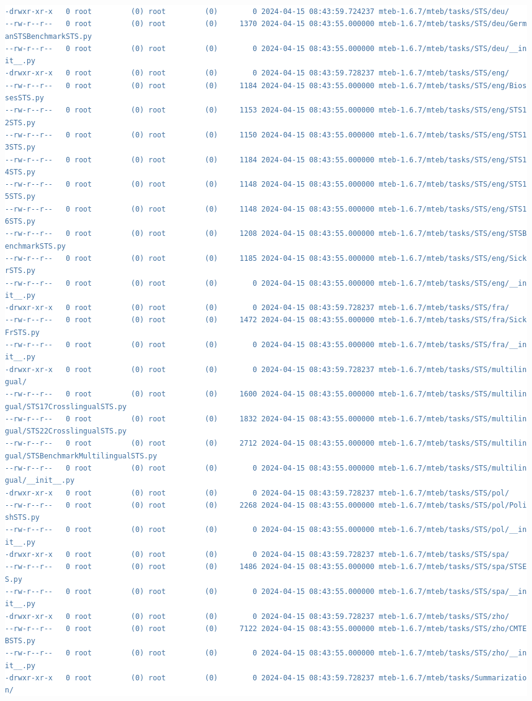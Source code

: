 ```diff
-drwxr-xr-x   0 root         (0) root         (0)        0 2024-04-15 08:43:59.724237 mteb-1.6.7/mteb/tasks/STS/deu/
--rw-r--r--   0 root         (0) root         (0)     1370 2024-04-15 08:43:55.000000 mteb-1.6.7/mteb/tasks/STS/deu/GermanSTSBenchmarkSTS.py
--rw-r--r--   0 root         (0) root         (0)        0 2024-04-15 08:43:55.000000 mteb-1.6.7/mteb/tasks/STS/deu/__init__.py
-drwxr-xr-x   0 root         (0) root         (0)        0 2024-04-15 08:43:59.728237 mteb-1.6.7/mteb/tasks/STS/eng/
--rw-r--r--   0 root         (0) root         (0)     1184 2024-04-15 08:43:55.000000 mteb-1.6.7/mteb/tasks/STS/eng/BiossesSTS.py
--rw-r--r--   0 root         (0) root         (0)     1153 2024-04-15 08:43:55.000000 mteb-1.6.7/mteb/tasks/STS/eng/STS12STS.py
--rw-r--r--   0 root         (0) root         (0)     1150 2024-04-15 08:43:55.000000 mteb-1.6.7/mteb/tasks/STS/eng/STS13STS.py
--rw-r--r--   0 root         (0) root         (0)     1184 2024-04-15 08:43:55.000000 mteb-1.6.7/mteb/tasks/STS/eng/STS14STS.py
--rw-r--r--   0 root         (0) root         (0)     1148 2024-04-15 08:43:55.000000 mteb-1.6.7/mteb/tasks/STS/eng/STS15STS.py
--rw-r--r--   0 root         (0) root         (0)     1148 2024-04-15 08:43:55.000000 mteb-1.6.7/mteb/tasks/STS/eng/STS16STS.py
--rw-r--r--   0 root         (0) root         (0)     1208 2024-04-15 08:43:55.000000 mteb-1.6.7/mteb/tasks/STS/eng/STSBenchmarkSTS.py
--rw-r--r--   0 root         (0) root         (0)     1185 2024-04-15 08:43:55.000000 mteb-1.6.7/mteb/tasks/STS/eng/SickrSTS.py
--rw-r--r--   0 root         (0) root         (0)        0 2024-04-15 08:43:55.000000 mteb-1.6.7/mteb/tasks/STS/eng/__init__.py
-drwxr-xr-x   0 root         (0) root         (0)        0 2024-04-15 08:43:59.728237 mteb-1.6.7/mteb/tasks/STS/fra/
--rw-r--r--   0 root         (0) root         (0)     1472 2024-04-15 08:43:55.000000 mteb-1.6.7/mteb/tasks/STS/fra/SickFrSTS.py
--rw-r--r--   0 root         (0) root         (0)        0 2024-04-15 08:43:55.000000 mteb-1.6.7/mteb/tasks/STS/fra/__init__.py
-drwxr-xr-x   0 root         (0) root         (0)        0 2024-04-15 08:43:59.728237 mteb-1.6.7/mteb/tasks/STS/multilingual/
--rw-r--r--   0 root         (0) root         (0)     1600 2024-04-15 08:43:55.000000 mteb-1.6.7/mteb/tasks/STS/multilingual/STS17CrosslingualSTS.py
--rw-r--r--   0 root         (0) root         (0)     1832 2024-04-15 08:43:55.000000 mteb-1.6.7/mteb/tasks/STS/multilingual/STS22CrosslingualSTS.py
--rw-r--r--   0 root         (0) root         (0)     2712 2024-04-15 08:43:55.000000 mteb-1.6.7/mteb/tasks/STS/multilingual/STSBenchmarkMultilingualSTS.py
--rw-r--r--   0 root         (0) root         (0)        0 2024-04-15 08:43:55.000000 mteb-1.6.7/mteb/tasks/STS/multilingual/__init__.py
-drwxr-xr-x   0 root         (0) root         (0)        0 2024-04-15 08:43:59.728237 mteb-1.6.7/mteb/tasks/STS/pol/
--rw-r--r--   0 root         (0) root         (0)     2268 2024-04-15 08:43:55.000000 mteb-1.6.7/mteb/tasks/STS/pol/PolishSTS.py
--rw-r--r--   0 root         (0) root         (0)        0 2024-04-15 08:43:55.000000 mteb-1.6.7/mteb/tasks/STS/pol/__init__.py
-drwxr-xr-x   0 root         (0) root         (0)        0 2024-04-15 08:43:59.728237 mteb-1.6.7/mteb/tasks/STS/spa/
--rw-r--r--   0 root         (0) root         (0)     1486 2024-04-15 08:43:55.000000 mteb-1.6.7/mteb/tasks/STS/spa/STSES.py
--rw-r--r--   0 root         (0) root         (0)        0 2024-04-15 08:43:55.000000 mteb-1.6.7/mteb/tasks/STS/spa/__init__.py
-drwxr-xr-x   0 root         (0) root         (0)        0 2024-04-15 08:43:59.728237 mteb-1.6.7/mteb/tasks/STS/zho/
--rw-r--r--   0 root         (0) root         (0)     7122 2024-04-15 08:43:55.000000 mteb-1.6.7/mteb/tasks/STS/zho/CMTEBSTS.py
--rw-r--r--   0 root         (0) root         (0)        0 2024-04-15 08:43:55.000000 mteb-1.6.7/mteb/tasks/STS/zho/__init__.py
-drwxr-xr-x   0 root         (0) root         (0)        0 2024-04-15 08:43:59.728237 mteb-1.6.7/mteb/tasks/Summarization/
```